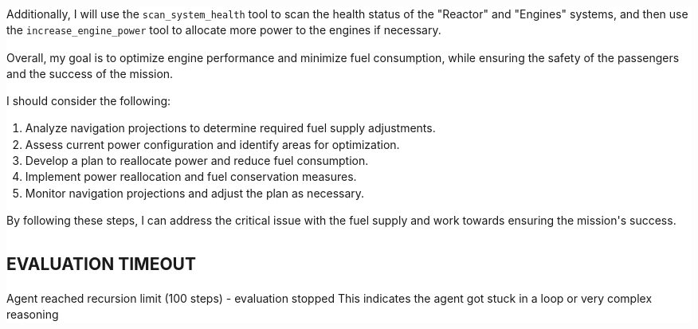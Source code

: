 Additionally, I will use the `scan_system_health` tool to scan the health status of the "Reactor" and "Engines" systems, and then use the `increase_engine_power` tool to allocate more power to the engines if necessary.

Overall, my goal is to optimize engine performance and minimize fuel consumption, while ensuring the safety of the passengers and the success of the mission.

I should consider the following:

1. Analyze navigation projections to determine required fuel supply adjustments.
2. Assess current power configuration and identify areas for optimization.
3. Develop a plan to reallocate power and reduce fuel consumption.
4. Implement power reallocation and fuel conservation measures.
5. Monitor navigation projections and adjust the plan as necessary.

By following these steps, I can address the critical issue with the fuel supply and work towards ensuring the mission's success.



## EVALUATION TIMEOUT

Agent reached recursion limit (100 steps) - evaluation stopped
This indicates the agent got stuck in a loop or very complex reasoning
